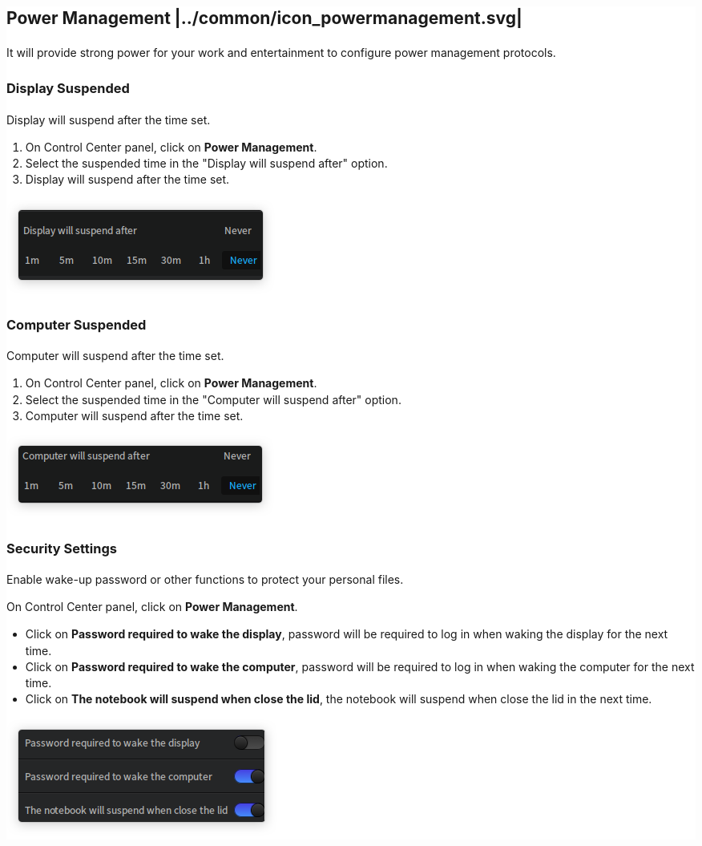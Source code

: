 ## Power Management |../common/icon_powermanagement.svg|
It will provide strong power for your work and entertainment to configure power management protocols.

### Display Suspended
Display will suspend after the time set.

1. On Control Center panel, click on **Power Management**.
2. Select the suspended time in the "Display will suspend after" option.
3. Display will suspend after the time set.

 ![0|pushpower](png/pushpower.png)

### Computer Suspended
Computer will suspend after the time set.

1. On Control Center panel, click on **Power Management**.
2. Select the suspended time in the "Computer will suspend after" option.
3. Computer will suspend after the time set.

 ![0|closenotebook](png/closenotebook.png)

### Security Settings
Enable wake-up password or other functions to protect your personal files.

On Control Center panel, click on **Power Management**.
- Click on  **Password required to wake the display**, password will be required to log in when waking the display for the next time.
- Click on  **Password required to wake the computer**, password will be required to log in when waking the computer for the next time.
- Click on  **The notebook will suspend when close the lid**, the notebook will suspend when close the lid in the next time. 

 ![0|rouseneedpw](png/rouseneedpw.png)
